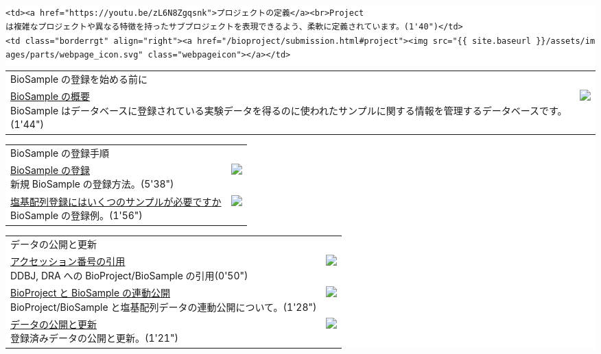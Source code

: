     <td><a href="https://youtu.be/zL6N8Zgqsnk">プロジェクトの定義</a><br>Project
    は複雑なプロジェクトや異なる特徴を持ったサブプロジェクトを表現できるよう、柔軟に定義されています。(1'40")</td>
    <td class="borderrgt" align="right"><a href="/bioproject/submission.html#project"><img src="{{ site.baseurl }}/assets/images/parts/webpage_icon.svg" class="webpageicon"></a></td>
  </tr>
</table>

<table>
  <tr class="separatorline">
    <td colspan="3">BioSample の登録を始める前に</td>
  </tr>
  <tr>
    <td><a href="https://youtu.be/JcN3k0HbNRc">BioSample の概要</a><br>BioSample
    はデータベースに登録されている実験データを得るのに使われたサンプルに関する情報を管理するデータベースです。(1'44")</td>
    <td class="borderrgt" align="right"><a href="/biosample/submission.html#overview"><img src="{{ site.baseurl }}/assets/images/parts/webpage_icon.svg" class="webpageicon"></a></td>
  </tr>
</table>

<table>
  <tr class="separatorline">
    <td colspan="3">BioSample の登録手順</td>
  </tr>
  <tr>
    <td><a href="https://youtu.be/VO-wOjcL2KM">BioSample の登録</a><br>新規 BioSample の登録方法。(5'38")</td>
    <td class="borderrgt" align="right"><a href="/biosample/submission.html#sample-submission"><img src="{{ site.baseurl }}/assets/images/parts/webpage_icon.svg" class="webpageicon"></a></td>
  </tr>
  <tr>
    <td><a href="https://youtu.be/KYp-jLWfQuo">塩基配列登録にはいくつのサンプルが必要ですか</a><br>BioSample の登録例。(1'56")</td>
    <td class="borderrgt" align="right"><a href="/biosample/submission.html"><img src="{{ site.baseurl }}/assets/images/parts/webpage_icon.svg" class="webpageicon"></a></td>
  </tr>
</table>

<table>
  <tr class="separatorline">
    <td colspan="3">データの公開と更新</td>
  </tr>
  <tr>
    <td><a href="https://youtu.be/GULgIh_7wXo">アクセッション番号の引用</a><br>DDBJ, DRA への BioProject/BioSample の引用(0'50")</td>
    <td class="borderrgt" align="right"><a href="/biosample/submission.html"><img src="{{ site.baseurl }}/assets/images/parts/webpage_icon.svg" class="webpageicon"></a></td>
  </tr>
  <tr>
    <td><a href="https://youtu.be/KZvLC9t058U">BioProject と BioSample の連動公開</a><br>BioProject/BioSample と塩基配列データの連動公開について。(1'28")</td>
    <td class="borderrgt" align="right"><a href="/faq/ja/bp-bs-seq-release.html"><img src="{{ site.baseurl }}/assets/images/parts/webpage_icon.svg" class="webpageicon"></a></td>
  </tr>
  <tr>
    <td><a href="https://youtu.be/pngb7aT27Us">データの公開と更新</a><br>登録済みデータの公開と更新。(1'21")</td>
    <td class="borderrgt" align="right"><a href="/biosample/submission.html#project-release"><img src="{{ site.baseurl }}/assets/images/parts/webpage_icon.svg" class="webpageicon"></a></td>
  </tr>
</table>
